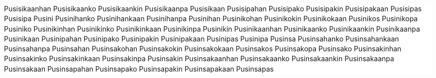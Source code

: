 Pusisikaanhan
Pusisikaanko
Pusisikaankin
Pusisikaanpa
Pusisikaan
Pusisipahan
Pusisipako
Pusisipakin
Pusisipakaan
Pusisipas
Pusisipa
Pusini
Pusinihanko
Pusinihankaan
Pusinihanpa
Pusinihan
Pusinikohan
Pusinikokin
Pusinikokaan
Pusinikos
Pusinikopa
Pusiniko
Pusinikinhan
Pusinikinko
Pusinikinkaan
Pusinikinpa
Pusinikin
Pusinikaanhan
Pusinikaanko
Pusinikaankin
Pusinikaanpa
Pusinikaan
Pusinipahan
Pusinipako
Pusinipakin
Pusinipakaan
Pusinipas
Pusinipa
Pusinsa
Pusinsahanko
Pusinsahankaan
Pusinsahanpa
Pusinsahan
Pusinsakohan
Pusinsakokin
Pusinsakokaan
Pusinsakos
Pusinsakopa
Pusinsako
Pusinsakinhan
Pusinsakinko
Pusinsakinkaan
Pusinsakinpa
Pusinsakin
Pusinsakaanhan
Pusinsakaanko
Pusinsakaankin
Pusinsakaanpa
Pusinsakaan
Pusinsapahan
Pusinsapako
Pusinsapakin
Pusinsapakaan
Pusinsapas